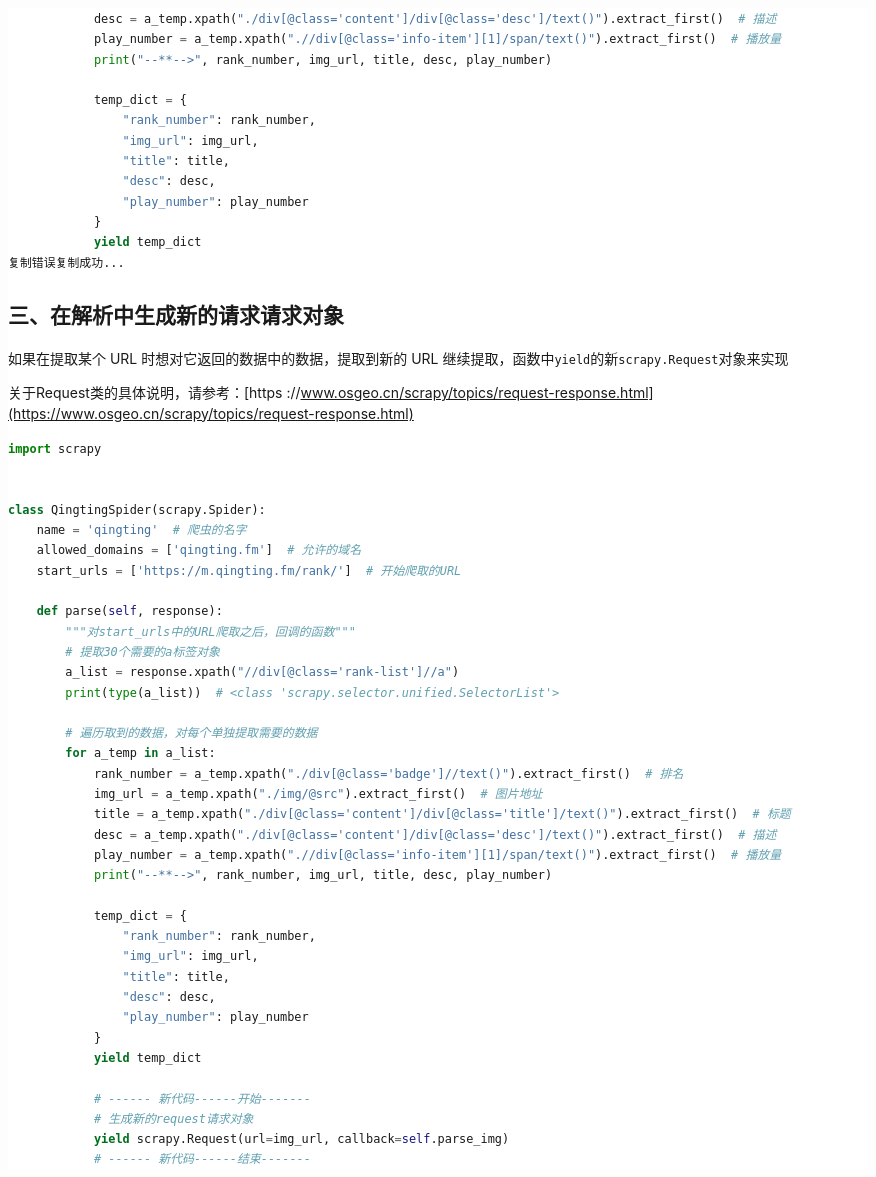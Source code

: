    ```python
               desc = a_temp.xpath("./div[@class='content']/div[@class='desc']/text()").extract_first()  # 描述
               play_number = a_temp.xpath(".//div[@class='info-item'][1]/span/text()").extract_first()  # 播放量
               print("--**-->", rank_number, img_url, title, desc, play_number)
   
               temp_dict = {
                   "rank_number": rank_number,
                   "img_url": img_url,
                   "title": title,
                   "desc": desc,
                   "play_number": play_number
               }
               yield temp_dict
   复制错误复制成功...
   ```

## 三、在解析中生成新的请求请求对象

如果在提取某个 URL 时想对它返回的数据中的数据，提取到新的 URL 继续提取，函数中`yield`的新`scrapy.Request`对象来实现

关于Request类的具体说明，请参考：[https ://www.osgeo.cn/scrapy/topics/request-response.html](https://www.osgeo.cn/scrapy/topics/request-response.html)

```python
import scrapy


class QingtingSpider(scrapy.Spider):
    name = 'qingting'  # 爬虫的名字
    allowed_domains = ['qingting.fm']  # 允许的域名
    start_urls = ['https://m.qingting.fm/rank/']  # 开始爬取的URL

    def parse(self, response):
        """对start_urls中的URL爬取之后，回调的函数"""
        # 提取30个需要的a标签对象
        a_list = response.xpath("//div[@class='rank-list']//a")
        print(type(a_list))  # <class 'scrapy.selector.unified.SelectorList'>

        # 遍历取到的数据，对每个单独提取需要的数据
        for a_temp in a_list:
            rank_number = a_temp.xpath("./div[@class='badge']//text()").extract_first()  # 排名
            img_url = a_temp.xpath("./img/@src").extract_first()  # 图片地址
            title = a_temp.xpath("./div[@class='content']/div[@class='title']/text()").extract_first()  # 标题
            desc = a_temp.xpath("./div[@class='content']/div[@class='desc']/text()").extract_first()  # 描述
            play_number = a_temp.xpath(".//div[@class='info-item'][1]/span/text()").extract_first()  # 播放量
            print("--**-->", rank_number, img_url, title, desc, play_number)

            temp_dict = {
                "rank_number": rank_number,
                "img_url": img_url,
                "title": title,
                "desc": desc,
                "play_number": play_number
            }
            yield temp_dict

            # ------ 新代码------开始-------
            # 生成新的request请求对象
            yield scrapy.Request(url=img_url, callback=self.parse_img)
            # ------ 新代码------结束-------
```